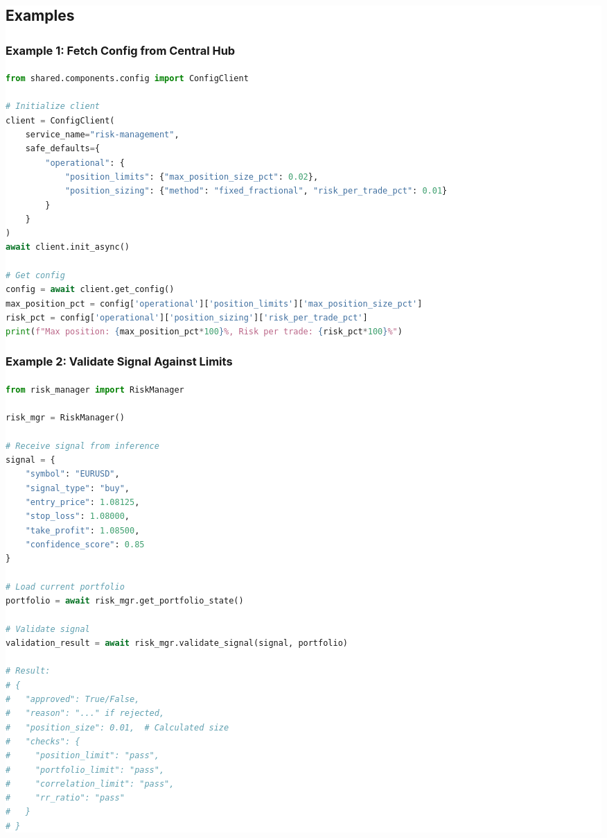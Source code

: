 ## Examples

### Example 1: Fetch Config from Central Hub

```python
from shared.components.config import ConfigClient

# Initialize client
client = ConfigClient(
    service_name="risk-management",
    safe_defaults={
        "operational": {
            "position_limits": {"max_position_size_pct": 0.02},
            "position_sizing": {"method": "fixed_fractional", "risk_per_trade_pct": 0.01}
        }
    }
)
await client.init_async()

# Get config
config = await client.get_config()
max_position_pct = config['operational']['position_limits']['max_position_size_pct']
risk_pct = config['operational']['position_sizing']['risk_per_trade_pct']
print(f"Max position: {max_position_pct*100}%, Risk per trade: {risk_pct*100}%")
```

### Example 2: Validate Signal Against Limits

```python
from risk_manager import RiskManager

risk_mgr = RiskManager()

# Receive signal from inference
signal = {
    "symbol": "EURUSD",
    "signal_type": "buy",
    "entry_price": 1.08125,
    "stop_loss": 1.08000,
    "take_profit": 1.08500,
    "confidence_score": 0.85
}

# Load current portfolio
portfolio = await risk_mgr.get_portfolio_state()

# Validate signal
validation_result = await risk_mgr.validate_signal(signal, portfolio)

# Result:
# {
#   "approved": True/False,
#   "reason": "..." if rejected,
#   "position_size": 0.01,  # Calculated size
#   "checks": {
#     "position_limit": "pass",
#     "portfolio_limit": "pass",
#     "correlation_limit": "pass",
#     "rr_ratio": "pass"
#   }
# }
```
